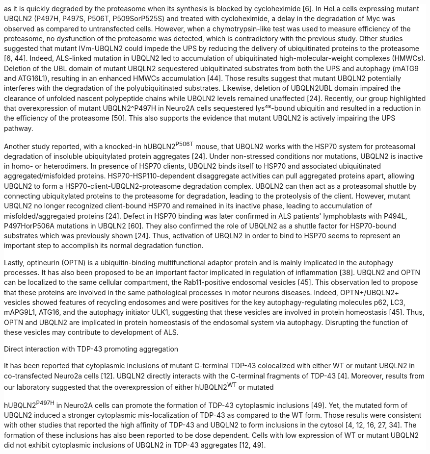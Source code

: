 as it is quickly degraded by the proteasome when its synthesis is blocked by cycloheximide [6]. In HeLa cells expressing mutant UBQLN2 (P497H, P497S, P506T, P509SorP525S) and treated with cycloheximide, a delay in the degradation of Myc was observed as compared to untransfected cells. However, when a chymotrypsin-like test was used to measure efficiency of the proteasome, no dysfunction of the proteasome was detected, which is contradictory with the previous study. Other studies suggested that mutant IVm-UBQLN2 could impede the UPS by reducing the delivery of ubiquitinated proteins to the proteasome [6, 44]. Indeed, ALS-linked mutation in UBQLN2 led to accumulation of ubiquitinated high-molecular-weight complexes (HMWCs). Deletion of the UBL domain of mutant UBQLN2 sequestered ubiquitinated substrates from both the UPS and autophagy (mATG9 and ATG16L1), resulting in an enhanced HMWCs accumulation [44]. Those results suggest that mutant UBQLN2 potentially interferes with the degradation of the polyubiquitinated substrates. Likewise, deletion of UBQLN2UBL domain impaired the clearance of unfolded nascent polypeptide chains while UBQLN2 levels remained unaffected [24]. Recently, our group highlighted that overexpression of mutant UBQLN2^P497H
in Neuro2A cells sequestered lys⁴⁸-bound ubiquitin and resulted in a reduction in the efficiency of the proteasome [50]. This also supports the evidence that mutant UBQLN2 is actively impairing the UPS pathway.

Another study reported, with a knocked-in hUBQLN2<sup>P506T</sup> mouse, that UBQLN2 works with the HSP70 system for proteasomal degradation of insoluble ubiquitylated protein aggregates [24]. Under non-stressed conditions nor mutations, UBQLN2 is inactive in homo- or heterodimers. In presence of HSP70 clients, UBQLN2 binds itself to HSP70 and associated ubiquitinated aggregated/misfolded proteins. HSP70-HSP110-dependent disaggregate activities can pull aggregated proteins apart, allowing UBQLN2 to form a HSP70-client-UBQLN2-proteasome degradation complex. UBQLN2 can then act as a proteasomal shuttle by connecting ubiquitylated proteins to the proteasome for degradation, leading to the proteolysis of the client. However, mutant UBQLN2 no longer recognized client-bound HSP70 and remained in its inactive phase, leading to accumulation of misfolded/aggregated proteins [24]. Defect in HSP70 binding was later confirmed in ALS patients' lymphoblasts with P494L, P497HorP506A mutations in UBQLN2 [60]. They also confirmed the role of UBQLN2 as a shuttle factor for HSP70-bound substrates which was previously shown [24]. Thus, activation of UBQLN2 in order to bind to HSP70 seems to represent an important step to accomplish its normal degradation function.

Lastly, optineurin (OPTN) is a ubiquitin-binding multifunctional adaptor protein and is mainly implicated in the autophagy processes. It has also been proposed to be an important factor implicated in regulation of inflammation [38]. UBQLN2 and OPTN can be localized to the same cellular compartment, the Rab11-positive endosomal vesicles [45]. This observation led to propose that these proteins are involved in the same pathological processes in motor neurons diseases. Indeed, OPTN+/UBQLN2+ vesicles showed features of recycling endosomes and were positives for the key autophagy-regulating molecules p62, LC3, mAPG9L1, ATG16, and the autophagy initiator ULK1, suggesting that these vesicles are involved in protein homeostasis [45]. Thus, OPTN and UBQLN2 are implicated in protein homeostasis of the endosomal system via autophagy. Disrupting the function of these vesicles may contribute to development of ALS.

Direct interaction with TDP-43 promoting aggregation

It has been reported that cytoplasmic inclusions of mutant C-terminal TDP-43 colocalized with either WT or mutant UBQLN2 in co-transfected Neuro2a cells [12]. UBQLN2 directly interacts with the C-terminal fragments of TDP-43 [4]. Moreover, results from our laboratory suggested that the overexpression of either hUBQLN2<sup>WT</sup> or mutated

hUBQLN2<sup>P497H</sup> in Neuro2A cells can promote the formation of TDP-43 cytoplasmic inclusions [49]. Yet, the mutated form of UBQLN2 induced a stronger cytoplasmic mis-localization of TDP-43 as compared to the WT form. Those results were consistent with other studies that reported the high affinity of TDP-43 and UBQLN2 to form inclusions in the cytosol [4, 12, 16, 27, 34]. The formation of these inclusions has also been reported to be dose dependent. Cells with low expression of WT or mutant UBQLN2 did not exhibit cytoplasmic inclusions of UBQLN2 in TDP-43 aggregates [12, 49].
